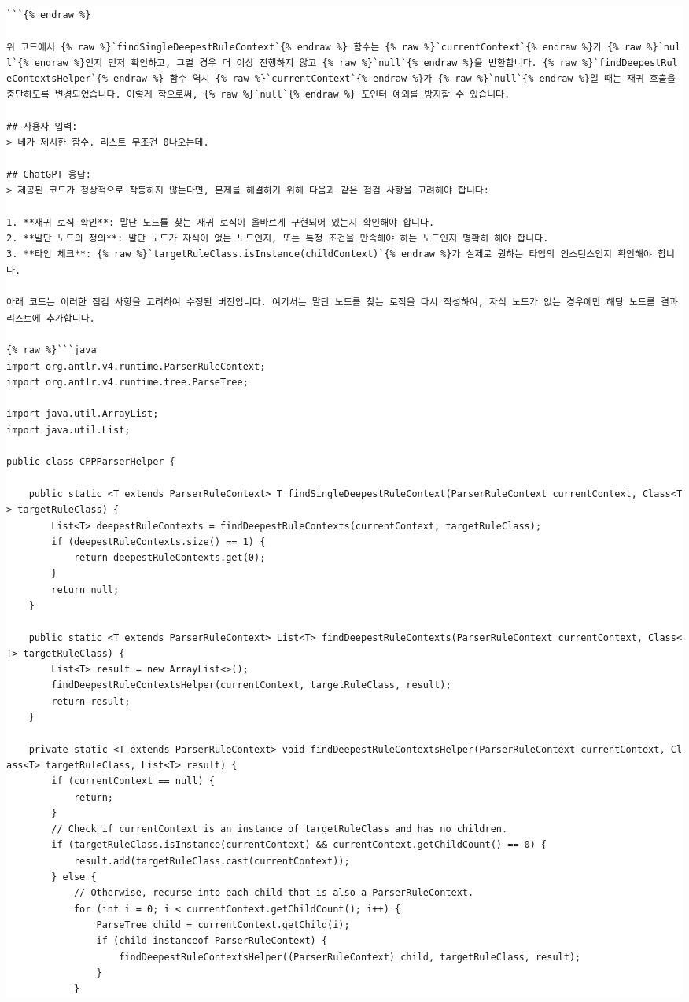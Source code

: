 ```{% endraw %}
```{% endraw %}

위 코드에서 {% raw %}`findSingleDeepestRuleContext`{% endraw %} 함수는 {% raw %}`currentContext`{% endraw %}가 {% raw %}`null`{% endraw %}인지 먼저 확인하고, 그럴 경우 더 이상 진행하지 않고 {% raw %}`null`{% endraw %}을 반환합니다. {% raw %}`findDeepestRuleContextsHelper`{% endraw %} 함수 역시 {% raw %}`currentContext`{% endraw %}가 {% raw %}`null`{% endraw %}일 때는 재귀 호출을 중단하도록 변경되었습니다. 이렇게 함으로써, {% raw %}`null`{% endraw %} 포인터 예외를 방지할 수 있습니다.

## 사용자 입력:
> 네가 제시한 함수. 리스트 무조건 0나오는데.

## ChatGPT 응답:
> 제공된 코드가 정상적으로 작동하지 않는다면, 문제를 해결하기 위해 다음과 같은 점검 사항을 고려해야 합니다:

1. **재귀 로직 확인**: 말단 노드를 찾는 재귀 로직이 올바르게 구현되어 있는지 확인해야 합니다.
2. **말단 노드의 정의**: 말단 노드가 자식이 없는 노드인지, 또는 특정 조건을 만족해야 하는 노드인지 명확히 해야 합니다.
3. **타입 체크**: {% raw %}`targetRuleClass.isInstance(childContext)`{% endraw %}가 실제로 원하는 타입의 인스턴스인지 확인해야 합니다.

아래 코드는 이러한 점검 사항을 고려하여 수정된 버전입니다. 여기서는 말단 노드를 찾는 로직을 다시 작성하여, 자식 노드가 없는 경우에만 해당 노드를 결과 리스트에 추가합니다.

{% raw %}```java
import org.antlr.v4.runtime.ParserRuleContext;
import org.antlr.v4.runtime.tree.ParseTree;

import java.util.ArrayList;
import java.util.List;

public class CPPParserHelper {

    public static <T extends ParserRuleContext> T findSingleDeepestRuleContext(ParserRuleContext currentContext, Class<T> targetRuleClass) {
        List<T> deepestRuleContexts = findDeepestRuleContexts(currentContext, targetRuleClass);
        if (deepestRuleContexts.size() == 1) {
            return deepestRuleContexts.get(0);
        }
        return null;
    }

    public static <T extends ParserRuleContext> List<T> findDeepestRuleContexts(ParserRuleContext currentContext, Class<T> targetRuleClass) {
        List<T> result = new ArrayList<>();
        findDeepestRuleContextsHelper(currentContext, targetRuleClass, result);
        return result;
    }

    private static <T extends ParserRuleContext> void findDeepestRuleContextsHelper(ParserRuleContext currentContext, Class<T> targetRuleClass, List<T> result) {
        if (currentContext == null) {
            return;
        }
        // Check if currentContext is an instance of targetRuleClass and has no children.
        if (targetRuleClass.isInstance(currentContext) && currentContext.getChildCount() == 0) {
            result.add(targetRuleClass.cast(currentContext));
        } else {
            // Otherwise, recurse into each child that is also a ParserRuleContext.
            for (int i = 0; i < currentContext.getChildCount(); i++) {
                ParseTree child = currentContext.getChild(i);
                if (child instanceof ParserRuleContext) {
                    findDeepestRuleContextsHelper((ParserRuleContext) child, targetRuleClass, result);
                }
            }
```